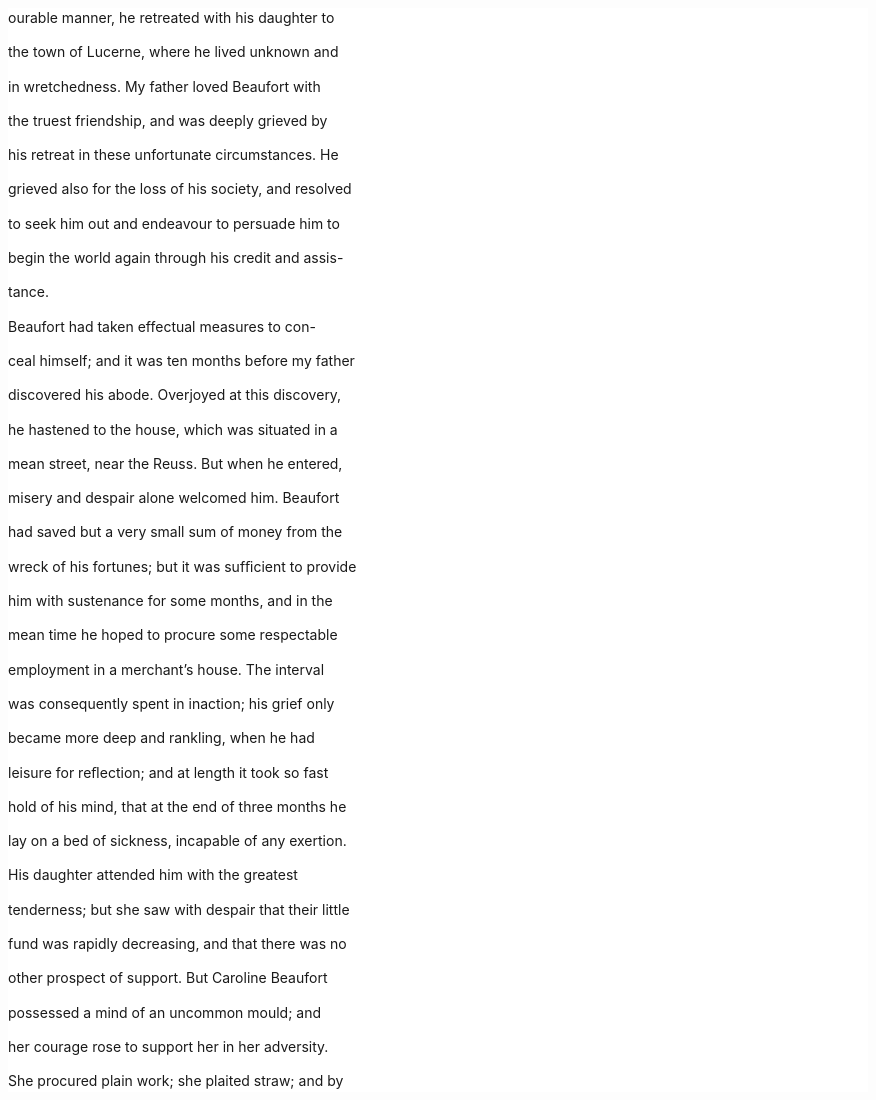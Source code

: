 ourable  manner,  he  retreated  with  his  daughter  to

the  town  of  Lucerne,  where  he  lived  unknown  and

in  wretchedness.  My  father  loved  Beaufort  with

the  truest  friendship,  and  was  deeply  grieved  by

his  retreat  in  these  unfortunate  circumstances.  He

grieved  also  for  the  loss  of  his  society,  and  resolved

to  seek  him  out  and  endeavour  to  persuade  him  to

begin  the  world  again  through  his  credit  and  assis-

tance.

Beaufort  had  taken  effectual  measures  to  con-

ceal  himself;  and  it  was  ten  months  before  my  father

discovered  his  abode.  Overjoyed  at  this  discovery,



he  hastened  to  the  house,  which  was  situated  in  a

mean  street,  near  the  Reuss.  But  when  he  entered,

misery  and  despair  alone  welcomed  him.  Beaufort

had  saved  but  a  very  small  sum  of  money  from  the

wreck  of  his  fortunes;  but  it  was  sufﬁcient  to  provide

him  with  sustenance  for  some  months,  and  in  the

mean  time  he  hoped  to  procure  some  respectable

employment  in  a  merchant’s  house.  The  interval

was  consequently  spent  in  inaction;  his  grief  only

became  more  deep  and  rankling,  when  he  had

leisure  for  reﬂection;  and  at  length  it  took  so  fast

hold  of  his  mind,  that  at  the  end  of  three  months  he

lay  on  a  bed  of  sickness,  incapable  of  any  exertion.

His  daughter  attended  him  with  the  greatest

tenderness;  but  she  saw  with  despair  that  their  little

fund  was  rapidly  decreasing,  and  that  there  was  no

other  prospect  of  support.  But  Caroline  Beaufort

possessed  a  mind  of  an  uncommon  mould;  and

her  courage  rose  to  support  her  in  her  adversity.

She  procured  plain  work;  she  plaited  straw;  and  by
